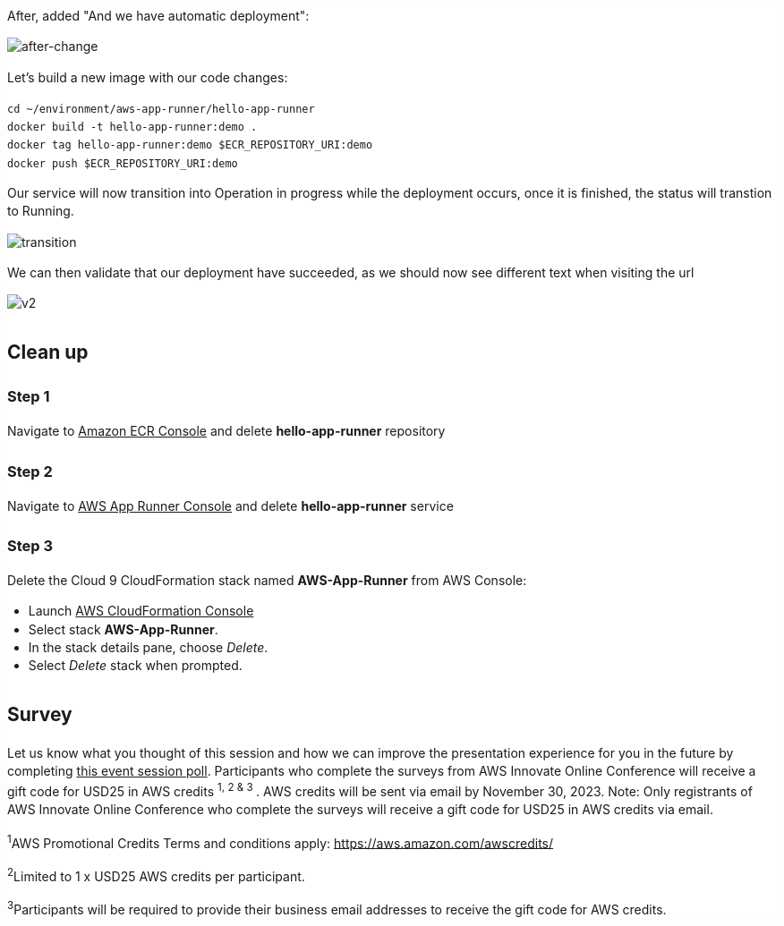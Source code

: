 After, added "And we have automatic deployment":

![after-change](./images/after-change.png)

Let’s build a new image with our code changes:

```
cd ~/environment/aws-app-runner/hello-app-runner
docker build -t hello-app-runner:demo .
docker tag hello-app-runner:demo $ECR_REPOSITORY_URI:demo
docker push $ECR_REPOSITORY_URI:demo
```
Our service will now transition into Operation in progress while the deployment occurs, once it is finished, the status will transtion to Running.

![transition](./images/transition.png)

We can then validate that our deployment have succeeded, as we should now see different text when visiting the url

![v2](./images/v2.png)

## Clean up
### Step 1
Navigate to [Amazon ECR Console](https://console.aws.amazon.com/ecr/) and delete <b>hello-app-runner</b> repository

### Step 2
Navigate to [AWS App Runner Console](https://console.aws.amazon.com/apprunner/) and delete <b>hello-app-runner</b> service

### Step 3
Delete the Cloud 9 CloudFormation stack named **AWS-App-Runner** from AWS Console:

- Launch [AWS CloudFormation Console](https://console.aws.amazon.com/cloudformation/home)
- Select stack **AWS-App-Runner**.
- In the stack details pane, choose *Delete*.
- Select *Delete* stack when prompted.




## Survey
Let us know what you thought of this session and how we can improve the presentation experience for you in the future by completing [this event session poll](https://amazonmr.au1.qualtrics.com/jfe/form/SV_5BWPHDlxVcsRbo2?Session=HOL01). 
Participants who complete the surveys from AWS Innovate Online Conference will receive a gift code for USD25 in AWS credits <sup> 1, 2 & 3 </sup>. AWS credits will be sent via email by November 30, 2023.
Note: Only registrants of AWS Innovate Online Conference who complete the surveys will receive a gift code for USD25 in AWS credits via email.

<sup>1</sup>AWS Promotional Credits Terms and conditions apply: https://aws.amazon.com/awscredits/

<sup>2</sup>Limited to 1 x USD25 AWS credits per participant.

<sup>3</sup>Participants will be required to provide their business email addresses to receive the gift code for AWS credits.
